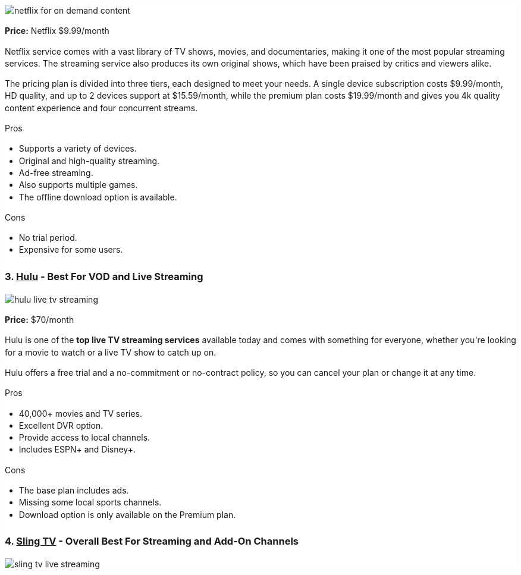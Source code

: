 ![netflix for on demand content](https://images.wondershare.com/filmora/article-images/2022/11/netflix-for-on-demand-content.png)

**Price:**  Netflix $9.99/month

Netflix service comes with a vast library of TV shows, movies, and documentaries, making it one of the most popular streaming services. The streaming service also produces its own original shows, which have been praised by critics and viewers alike.

The pricing plan is divided into three tiers, each designed to meet your needs. A single device subscription costs $9.99/month, HD quality, and up to 2 devices support at $15.59/month, while the premium plan costs $19.99/month and gives you 4k quality content experience and four concurrent streams.

 Pros

* Supports a variety of devices.
* Original and high-quality streaming.
* Ad-free streaming.
* Also supports multiple games.
* The offline download option is available.

 Cons

* No trial period.
* Expensive for some users.

### 3\. [Hulu](https://www.hulu.com/) \- Best For VOD and Live Streaming

![hulu live tv streaming](https://images.wondershare.com/filmora/article-images/2022/11/hulu-live-tv-streaming.png)

**Price:** $70/month

Hulu is one of the **top live TV streaming services** available today and comes with something for everyone, whether you're looking for a movie to watch or a live TV show to catch up on.

Hulu offers a free trial and a no-commitment or no-contract policy, so you can cancel your plan or change it at any time.

 Pros

* 40,000+ movies and TV series.
* Excellent DVR option.
* Provide access to local channels.
* Includes ESPN+ and Disney+.

 Cons

* The base plan includes ads.
* Missing some local sports channels.
* Download option is only available on the Premium plan.

### 4\. [Sling TV](https://www.sling.com/) \- Overall Best For Streaming and Add-On Channels

![sling tv live streaming](https://images.wondershare.com/filmora/article-images/2022/11/sling-tv-live-streaming.png)
